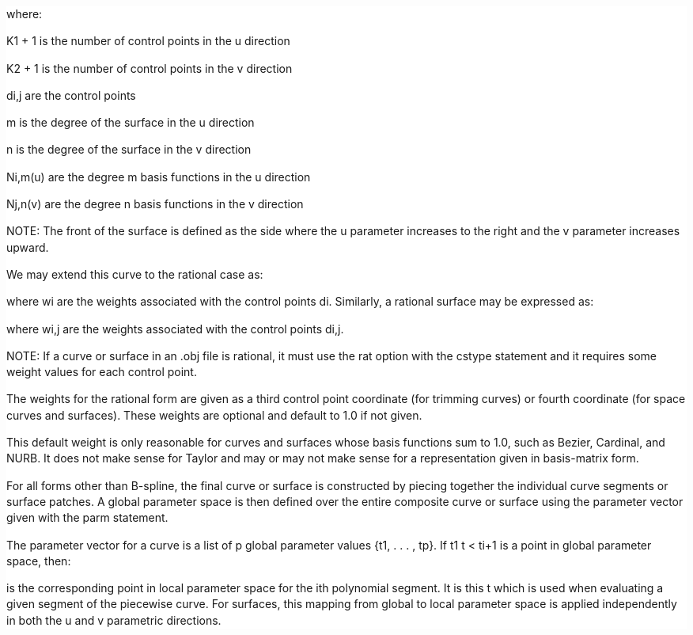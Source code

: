 where:

K1 + 1   is the number of control points in the u direction

K2 + 1   is the number of control points in the v direction

di,j     are the control points

m        is the degree of the surface in the u direction

n        is the degree of the surface in the v direction

Ni,m(u)          are the degree m basis functions in the u direction

Nj,n(v)          are the degree n basis functions in the v direction

NOTE: The front of the surface is defined as the side where the u
parameter increases to the right and the v parameter increases upward.

We may extend this curve to the rational case as:



where wi are the weights associated with the control points di.
Similarly, a rational surface may be expressed as:

where wi,j  are the weights associated with the control points di,j.

NOTE: If a curve or surface in an .obj file is rational, it must use
the rat option with the cstype statement and it requires some weight
values for each control point.



The weights for the rational form are given as a third control point
coordinate (for trimming curves) or fourth coordinate (for space curves
and surfaces). These weights are optional and default to 1.0 if not
given.



This default weight is only reasonable for curves and surfaces whose
basis functions sum to 1.0, such as Bezier, Cardinal, and NURB. It does
not make sense for Taylor and may or may not make sense for a
representation given in basis-matrix form.

For all forms other than B-spline, the final curve or surface is
constructed by piecing together the individual curve segments or
surface patches. A global parameter space is then defined over the
entire composite curve or surface using the parameter vector given with
the parm statement.

The parameter vector for a curve is a list of p global parameter values
{t1, . . . , tp}. If t1  t < ti+1 is a point in global parameter space,
then:

is the corresponding point in local parameter space for the ith
polynomial segment. It is this t which is used when evaluating a given
segment of the piecewise curve. For surfaces, this mapping from global
to local parameter space is applied independently in both the u and v
parametric directions.
